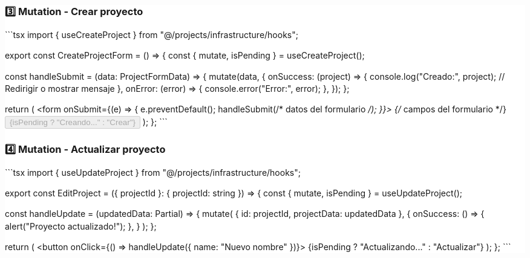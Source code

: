 ### 3️⃣ Mutation - Crear proyecto

\`\`\`tsx
import { useCreateProject } from "@/projects/infrastructure/hooks";

export const CreateProjectForm = () => {
  const { mutate, isPending } = useCreateProject();

  const handleSubmit = (data: ProjectFormData) => {
    mutate(data, {
      onSuccess: (project) => {
        console.log("Creado:", project);
        // Redirigir o mostrar mensaje
      },
      onError: (error) => {
        console.error("Error:", error);
      },
    });
  };

  return (
    <form onSubmit={(e) => { 
      e.preventDefault();
      handleSubmit(/* datos del formulario */);
    }}>
      {/* campos del formulario */}
      <button disabled={isPending}>
        {isPending ? "Creando..." : "Crear"}
      </button>
    </form>
  );
};
\`\`\`

### 4️⃣ Mutation - Actualizar proyecto

\`\`\`tsx
import { useUpdateProject } from "@/projects/infrastructure/hooks";

export const EditProject = ({ projectId }: { projectId: string }) => {
  const { mutate, isPending } = useUpdateProject();

  const handleUpdate = (updatedData: Partial<Project>) => {
    mutate(
      { id: projectId, projectData: updatedData },
      {
        onSuccess: () => {
          alert("Proyecto actualizado!");
        },
      }
    );
  };

  return (
    <button onClick={() => handleUpdate({ name: "Nuevo nombre" })}>
      {isPending ? "Actualizando..." : "Actualizar"}
    </button>
  );
};
\`\`\`
